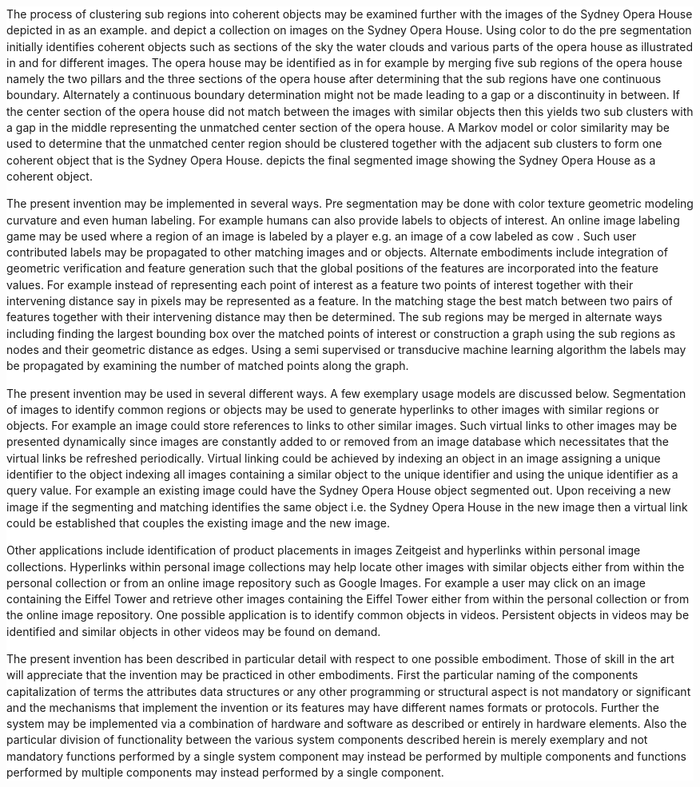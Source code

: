 The process of clustering sub regions into coherent objects may be examined further with the images of the Sydney Opera House depicted in as an example. and depict a collection on images on the Sydney Opera House. Using color to do the pre segmentation initially identifies coherent objects such as sections of the sky the water clouds and various parts of the opera house as illustrated in and for different images. The opera house may be identified as in for example by merging five sub regions of the opera house namely the two pillars and the three sections of the opera house after determining that the sub regions have one continuous boundary. Alternately a continuous boundary determination might not be made leading to a gap or a discontinuity in between. If the center section of the opera house did not match between the images with similar objects then this yields two sub clusters with a gap in the middle representing the unmatched center section of the opera house. A Markov model or color similarity may be used to determine that the unmatched center region should be clustered together with the adjacent sub clusters to form one coherent object that is the Sydney Opera House. depicts the final segmented image showing the Sydney Opera House as a coherent object.

The present invention may be implemented in several ways. Pre segmentation may be done with color texture geometric modeling curvature and even human labeling. For example humans can also provide labels to objects of interest. An online image labeling game may be used where a region of an image is labeled by a player e.g. an image of a cow labeled as cow . Such user contributed labels may be propagated to other matching images and or objects. Alternate embodiments include integration of geometric verification and feature generation such that the global positions of the features are incorporated into the feature values. For example instead of representing each point of interest as a feature two points of interest together with their intervening distance say in pixels may be represented as a feature. In the matching stage the best match between two pairs of features together with their intervening distance may then be determined. The sub regions may be merged in alternate ways including finding the largest bounding box over the matched points of interest or construction a graph using the sub regions as nodes and their geometric distance as edges. Using a semi supervised or transducive machine learning algorithm the labels may be propagated by examining the number of matched points along the graph.

The present invention may be used in several different ways. A few exemplary usage models are discussed below. Segmentation of images to identify common regions or objects may be used to generate hyperlinks to other images with similar regions or objects. For example an image could store references to links to other similar images. Such virtual links to other images may be presented dynamically since images are constantly added to or removed from an image database which necessitates that the virtual links be refreshed periodically. Virtual linking could be achieved by indexing an object in an image assigning a unique identifier to the object indexing all images containing a similar object to the unique identifier and using the unique identifier as a query value. For example an existing image could have the Sydney Opera House object segmented out. Upon receiving a new image if the segmenting and matching identifies the same object i.e. the Sydney Opera House in the new image then a virtual link could be established that couples the existing image and the new image.

Other applications include identification of product placements in images Zeitgeist and hyperlinks within personal image collections. Hyperlinks within personal image collections may help locate other images with similar objects either from within the personal collection or from an online image repository such as Google Images. For example a user may click on an image containing the Eiffel Tower and retrieve other images containing the Eiffel Tower either from within the personal collection or from the online image repository. One possible application is to identify common objects in videos. Persistent objects in videos may be identified and similar objects in other videos may be found on demand.

The present invention has been described in particular detail with respect to one possible embodiment. Those of skill in the art will appreciate that the invention may be practiced in other embodiments. First the particular naming of the components capitalization of terms the attributes data structures or any other programming or structural aspect is not mandatory or significant and the mechanisms that implement the invention or its features may have different names formats or protocols. Further the system may be implemented via a combination of hardware and software as described or entirely in hardware elements. Also the particular division of functionality between the various system components described herein is merely exemplary and not mandatory functions performed by a single system component may instead be performed by multiple components and functions performed by multiple components may instead performed by a single component.

